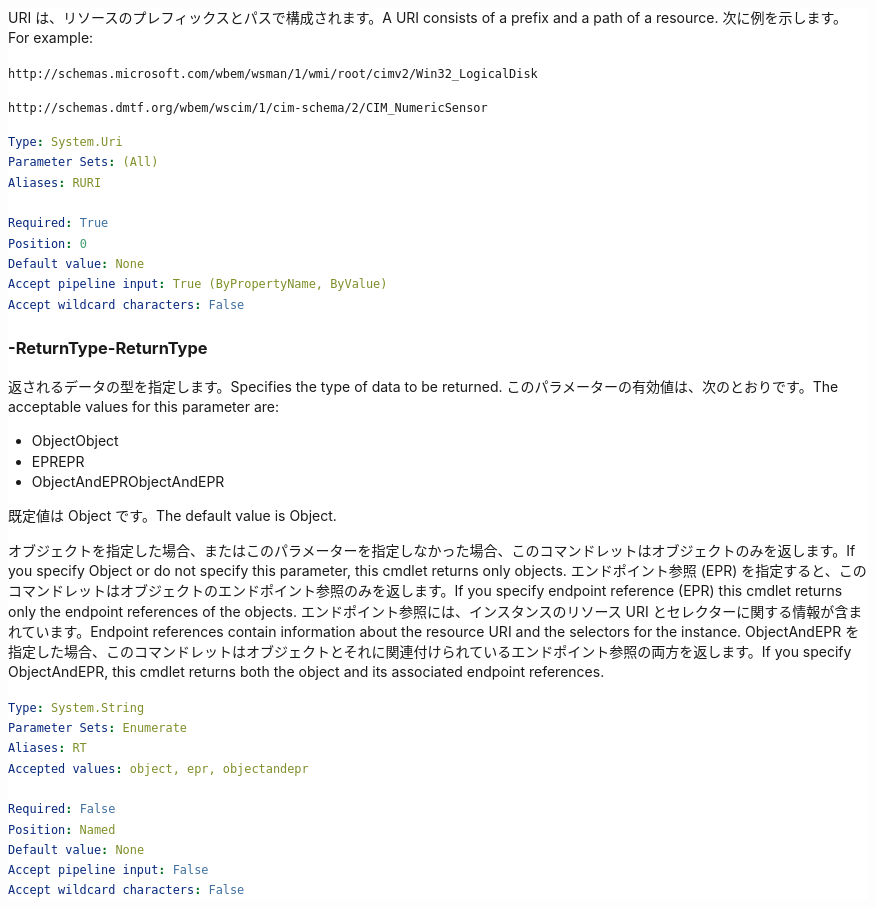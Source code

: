 <span data-ttu-id="c4dc4-231">URI は、リソースのプレフィックスとパスで構成されます。</span><span class="sxs-lookup"><span data-stu-id="c4dc4-231">A URI consists of a prefix and a path of a resource.</span></span>
<span data-ttu-id="c4dc4-232">次に例を示します。</span><span class="sxs-lookup"><span data-stu-id="c4dc4-232">For example:</span></span>

`http://schemas.microsoft.com/wbem/wsman/1/wmi/root/cimv2/Win32_LogicalDisk`

`http://schemas.dmtf.org/wbem/wscim/1/cim-schema/2/CIM_NumericSensor`

```yaml
Type: System.Uri
Parameter Sets: (All)
Aliases: RURI

Required: True
Position: 0
Default value: None
Accept pipeline input: True (ByPropertyName, ByValue)
Accept wildcard characters: False
```

### <span data-ttu-id="c4dc4-233">-ReturnType</span><span class="sxs-lookup"><span data-stu-id="c4dc4-233">-ReturnType</span></span>
<span data-ttu-id="c4dc4-234">返されるデータの型を指定します。</span><span class="sxs-lookup"><span data-stu-id="c4dc4-234">Specifies the type of data to be returned.</span></span>
<span data-ttu-id="c4dc4-235">このパラメーターの有効値は、次のとおりです。</span><span class="sxs-lookup"><span data-stu-id="c4dc4-235">The acceptable values for this parameter are:</span></span>

- <span data-ttu-id="c4dc4-236">Object</span><span class="sxs-lookup"><span data-stu-id="c4dc4-236">Object</span></span>
- <span data-ttu-id="c4dc4-237">EPR</span><span class="sxs-lookup"><span data-stu-id="c4dc4-237">EPR</span></span>
- <span data-ttu-id="c4dc4-238">ObjectAndEPR</span><span class="sxs-lookup"><span data-stu-id="c4dc4-238">ObjectAndEPR</span></span>

<span data-ttu-id="c4dc4-239">既定値は Object です。</span><span class="sxs-lookup"><span data-stu-id="c4dc4-239">The default value is Object.</span></span>

<span data-ttu-id="c4dc4-240">オブジェクトを指定した場合、またはこのパラメーターを指定しなかった場合、このコマンドレットはオブジェクトのみを返します。</span><span class="sxs-lookup"><span data-stu-id="c4dc4-240">If you specify Object or do not specify this parameter, this cmdlet returns only objects.</span></span>
<span data-ttu-id="c4dc4-241">エンドポイント参照 (EPR) を指定すると、このコマンドレットはオブジェクトのエンドポイント参照のみを返します。</span><span class="sxs-lookup"><span data-stu-id="c4dc4-241">If you specify endpoint reference (EPR) this cmdlet returns only the endpoint references of the objects.</span></span>
<span data-ttu-id="c4dc4-242">エンドポイント参照には、インスタンスのリソース URI とセレクターに関する情報が含まれています。</span><span class="sxs-lookup"><span data-stu-id="c4dc4-242">Endpoint references contain information about the resource URI and the selectors for the instance.</span></span>
<span data-ttu-id="c4dc4-243">ObjectAndEPR を指定した場合、このコマンドレットはオブジェクトとそれに関連付けられているエンドポイント参照の両方を返します。</span><span class="sxs-lookup"><span data-stu-id="c4dc4-243">If you specify ObjectAndEPR, this cmdlet returns both the object and its associated endpoint references.</span></span>

```yaml
Type: System.String
Parameter Sets: Enumerate
Aliases: RT
Accepted values: object, epr, objectandepr

Required: False
Position: Named
Default value: None
Accept pipeline input: False
Accept wildcard characters: False
```
